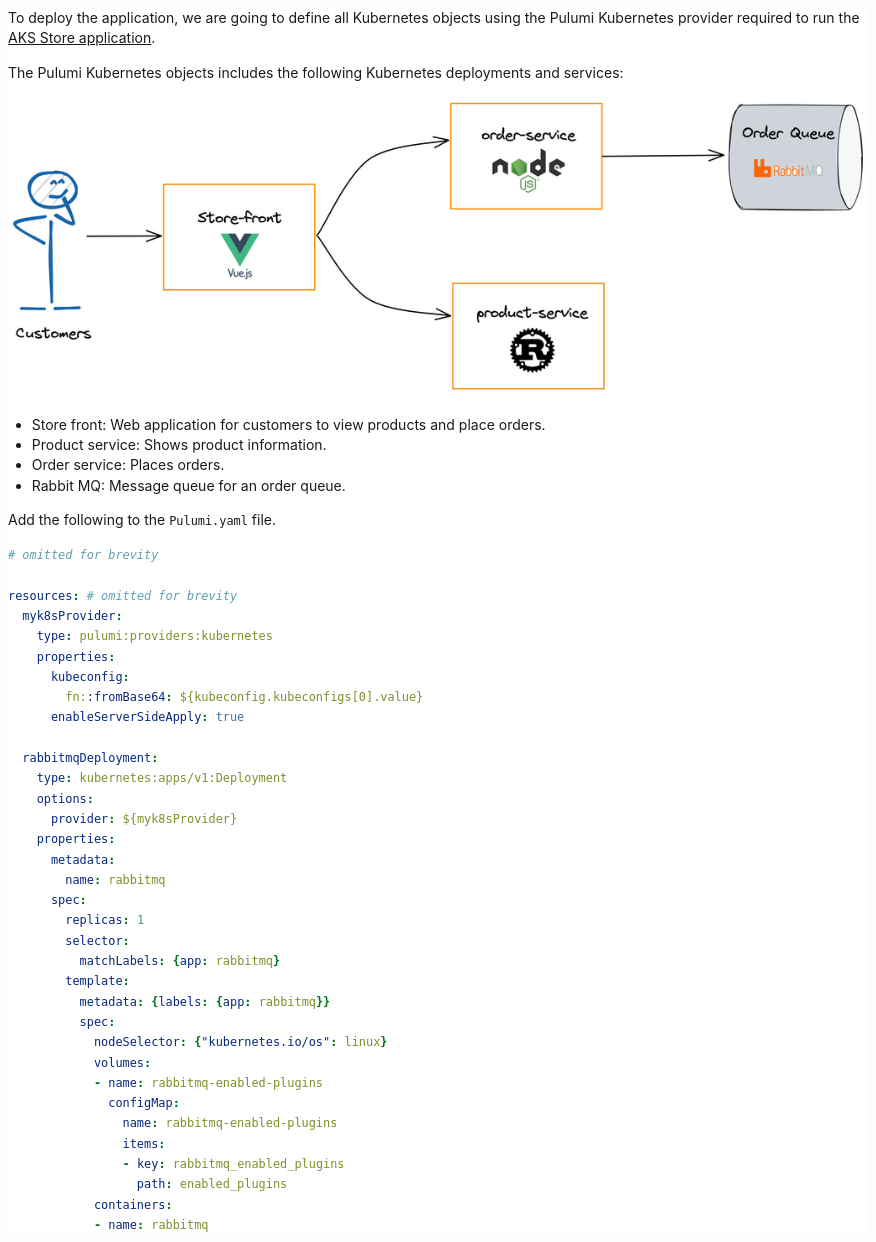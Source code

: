 To deploy the application, we are going to define all Kubernetes objects using the Pulumi Kubernetes provider required
to run the [AKS Store application](https://github.com/Azure-Samples/aks-store-demo).

The Pulumi Kubernetes objects includes the following Kubernetes deployments and services:

![arch](image/application.png)

* Store front: Web application for customers to view products and place orders.
* Product service: Shows product information.
* Order service: Places orders.
* Rabbit MQ: Message queue for an order queue.

Add the following to the `Pulumi.yaml` file.

```yaml
# omitted for brevity

resources: # omitted for brevity
  myk8sProvider:
    type: pulumi:providers:kubernetes
    properties:
      kubeconfig:
        fn::fromBase64: ${kubeconfig.kubeconfigs[0].value}
      enableServerSideApply: true

  rabbitmqDeployment:
    type: kubernetes:apps/v1:Deployment
    options:
      provider: ${myk8sProvider}
    properties:
      metadata:
        name: rabbitmq
      spec:
        replicas: 1
        selector:
          matchLabels: {app: rabbitmq}
        template:
          metadata: {labels: {app: rabbitmq}}
          spec:
            nodeSelector: {"kubernetes.io/os": linux}
            volumes:
            - name: rabbitmq-enabled-plugins
              configMap:
                name: rabbitmq-enabled-plugins
                items:
                - key: rabbitmq_enabled_plugins
                  path: enabled_plugins
            containers:
            - name: rabbitmq
```
